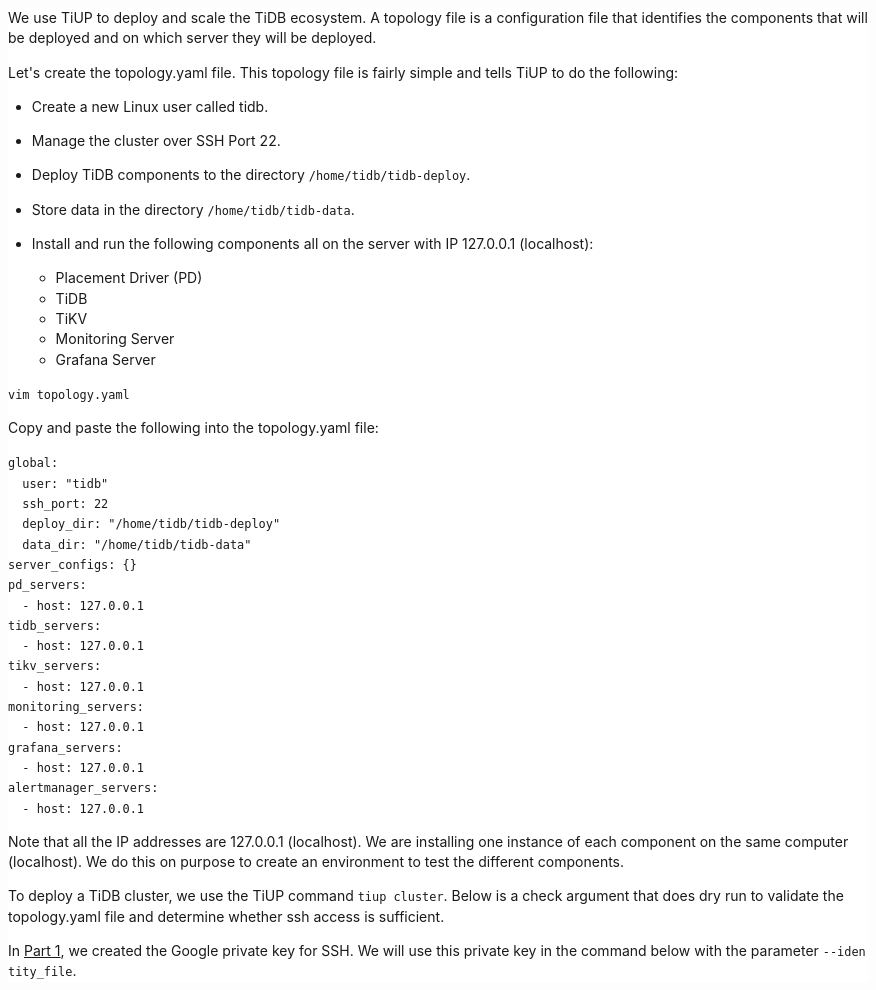 We use TiUP to deploy and scale the TiDB ecosystem. A topology file is a configuration file that identifies the components that will be deployed and on which server they will be deployed.

Let's create the topology.yaml file. This topology file is fairly simple and tells TiUP to do the following:

* Create a new Linux user called tidb.
* Manage the cluster over SSH Port 22.
* Deploy TiDB components to the directory `/home/tidb/tidb-deploy`.
* Store data in the directory `/home/tidb/tidb-data`.
* Install and run the following components all on the server with IP 127.0.0.1 (localhost):
    
    * Placement Driver (PD)
    * TiDB
    * TiKV
    * Monitoring Server
    * Grafana Server

```
vim topology.yaml
```

Copy and paste the following into the topology.yaml file:

```
global:
  user: "tidb"
  ssh_port: 22
  deploy_dir: "/home/tidb/tidb-deploy"
  data_dir: "/home/tidb/tidb-data"
server_configs: {}
pd_servers:
  - host: 127.0.0.1
tidb_servers:
  - host: 127.0.0.1
tikv_servers:
  - host: 127.0.0.1
monitoring_servers:
  - host: 127.0.0.1
grafana_servers:
  - host: 127.0.0.1
alertmanager_servers:
  - host: 127.0.0.1
```

Note that all the IP addresses are 127.0.0.1 (localhost). We are installing one instance of each component on the same computer (localhost). We do this on purpose to create an environment to test the different components.

To deploy a TiDB cluster, we use the TiUP command `tiup cluster`. Below is a check argument that does dry run to validate the topology.yaml file and determine whether ssh access is sufficient.

In [Part 1](https://pingcap.com/blog/how-to-deploy-tidb-on-google-cloud-platform-part-1), we created the Google private key for SSH. We will use this private key in the command below with the parameter `--identity_file`.
